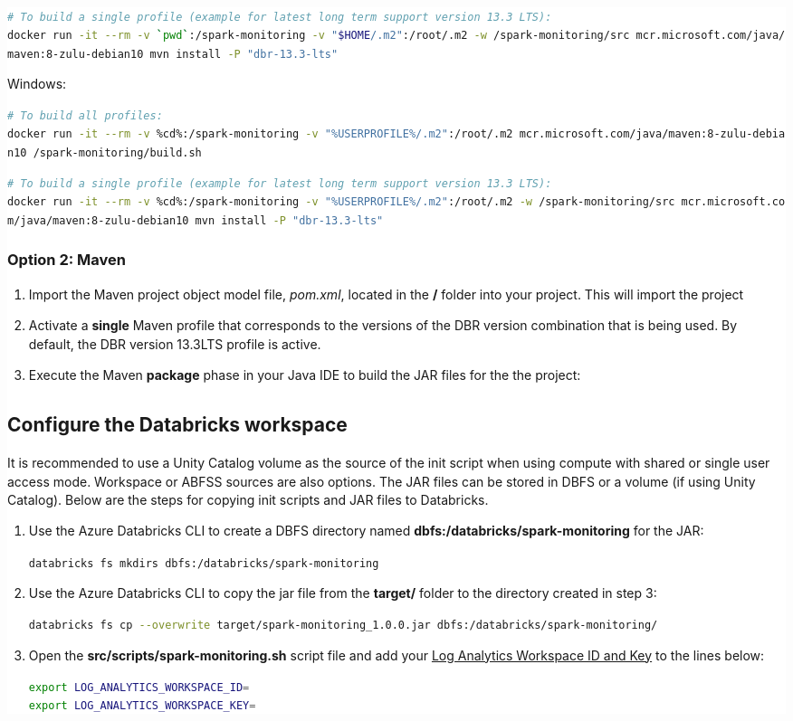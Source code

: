 ```bash
# To build a single profile (example for latest long term support version 13.3 LTS):
docker run -it --rm -v `pwd`:/spark-monitoring -v "$HOME/.m2":/root/.m2 -w /spark-monitoring/src mcr.microsoft.com/java/maven:8-zulu-debian10 mvn install -P "dbr-13.3-lts"
```

Windows:

```bash
# To build all profiles:
docker run -it --rm -v %cd%:/spark-monitoring -v "%USERPROFILE%/.m2":/root/.m2 mcr.microsoft.com/java/maven:8-zulu-debian10 /spark-monitoring/build.sh
```

```bash
# To build a single profile (example for latest long term support version 13.3 LTS):
docker run -it --rm -v %cd%:/spark-monitoring -v "%USERPROFILE%/.m2":/root/.m2 -w /spark-monitoring/src mcr.microsoft.com/java/maven:8-zulu-debian10 mvn install -P "dbr-13.3-lts"
```

### Option 2: Maven

1. Import the Maven project object model file, _pom.xml_, located in the **/** folder into your project. This will import the project

1. Activate a **single** Maven profile that corresponds to the versions of the DBR version combination that is being used. By default, the DBR version 13.3LTS profile is active.

1. Execute the Maven **package** phase in your Java IDE to build the JAR files for the the project:

## Configure the Databricks workspace

It is recommended to use a Unity Catalog volume as the source of the init script when using compute with shared or single user access mode. Workspace or ABFSS sources are also options. The JAR files can be stored in DBFS or a volume (if using Unity Catalog). Below are the steps for copying init scripts and JAR files to Databricks.

1. Use the Azure Databricks CLI to create a DBFS directory named **dbfs:/databricks/spark-monitoring** for the JAR:

    ```bash
    databricks fs mkdirs dbfs:/databricks/spark-monitoring
    ```

1. Use the Azure Databricks CLI to copy the jar file from the **target/** folder to the directory created in step 3:

    ```bash
    databricks fs cp --overwrite target/spark-monitoring_1.0.0.jar dbfs:/databricks/spark-monitoring/
    ```

1. Open the **src/scripts/spark-monitoring.sh** script file and add your [Log Analytics Workspace ID and Key](http://docs.microsoft.com/azure/azure-monitor/platform/agent-windows#obtain-workspace-id-and-key) to the lines below:

    ```bash
    export LOG_ANALYTICS_WORKSPACE_ID=
    export LOG_ANALYTICS_WORKSPACE_KEY=
    ```
